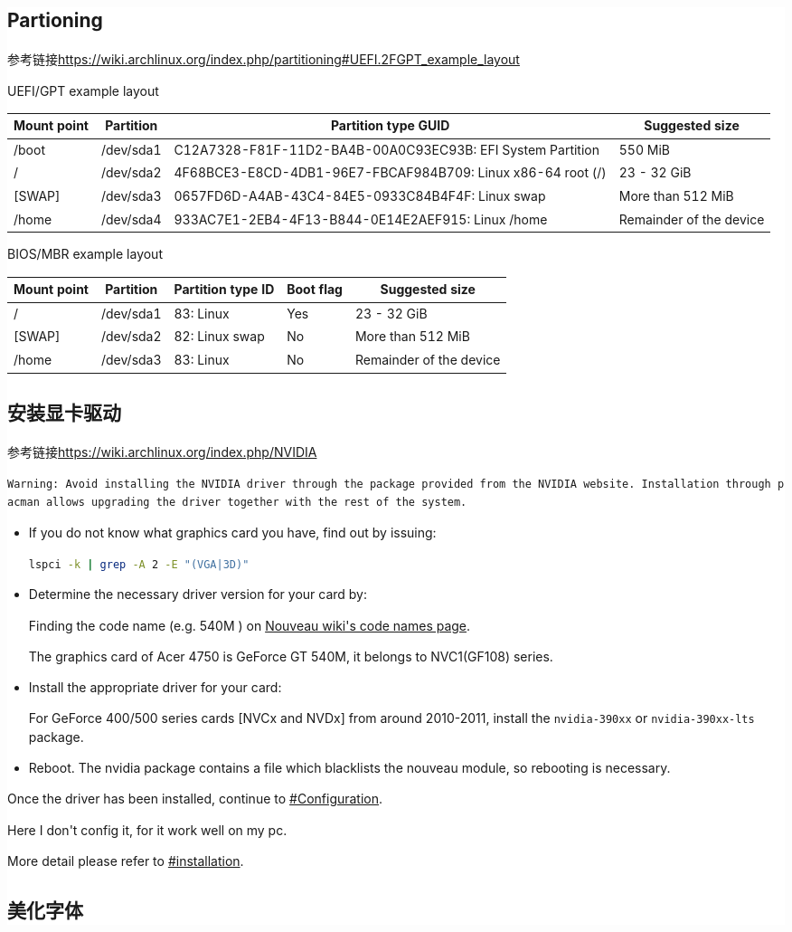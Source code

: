 ## Partioning

参考链接<https://wiki.archlinux.org/index.php/partitioning#UEFI.2FGPT_example_layout>

UEFI/GPT example layout

Mount point | Partition | Partition type GUID | Suggested size
---|---|---|---
/boot | /dev/sda1 | C12A7328-F81F-11D2-BA4B-00A0C93EC93B: EFI System Partition | 550 MiB
/ | /dev/sda2 | 4F68BCE3-E8CD-4DB1-96E7-FBCAF984B709: Linux x86-64 root (/) | 23 - 32 GiB
[SWAP] | /dev/sda3 | 0657FD6D-A4AB-43C4-84E5-0933C84B4F4F: Linux swap | More than 512 MiB
/home | /dev/sda4 | 933AC7E1-2EB4-4F13-B844-0E14E2AEF915: Linux /home | Remainder of the device

BIOS/MBR example layout

Mount point | Partition | Partition type ID | Boot flag | Suggested size
---|---|---|---|---
/ | /dev/sda1 | 83: Linux | Yes | 23 - 32 GiB
[SWAP] | /dev/sda2 | 82: Linux swap | No | More than 512 MiB
/home | /dev/sda3 | 83: Linux | No | Remainder of the device

## 安装显卡驱动

参考链接<https://wiki.archlinux.org/index.php/NVIDIA>

`Warning: Avoid installing the NVIDIA driver through the package provided from the NVIDIA website. Installation through pacman allows upgrading the driver together with the rest of the system.`

* If you do not know what graphics card you have, find out by issuing:

    ```sh
    lspci -k | grep -A 2 -E "(VGA|3D)"
    ```

* Determine the necessary driver version for your card by:

    Finding the code name (e.g. 540M ) on [Nouveau wiki's code names page](https://nouveau.freedesktop.org/wiki/CodeNames/).

    The graphics card of Acer 4750 is GeForce GT 540M, it belongs to NVC1(GF108) series.

* Install the appropriate driver for your card:

    For GeForce 400/500 series cards [NVCx and NVDx] from around 2010-2011, install the `nvidia-390xx` or `nvidia-390xx-lts` package.

* Reboot. The nvidia package contains a file which blacklists the nouveau module, so rebooting is necessary.

Once the driver has been installed, continue to [#Configuration](https://wiki.archlinux.org/index.php/NVIDIA#Configuration).

Here I don't config it, for it work well on my pc.

More detail please refer to [#installation](https://wiki.archlinux.org/index.php/NVIDIA#Installation).

## 美化字体
